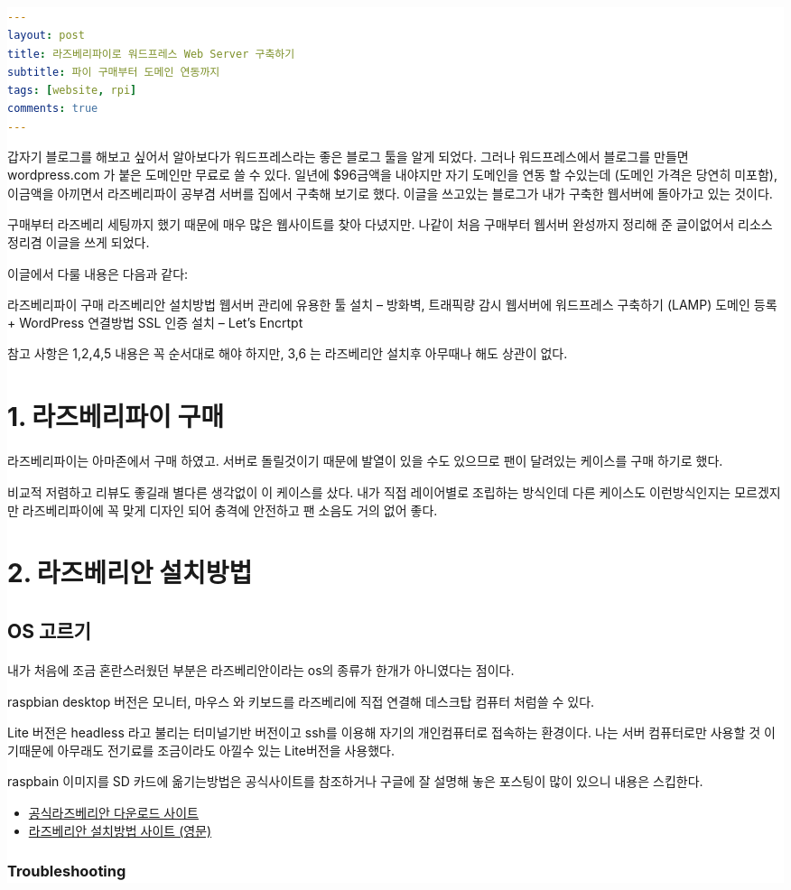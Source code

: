 ```yaml
---
layout: post
title: 라즈베리파이로 워드프레스 Web Server 구축하기
subtitle: 파이 구매부터 도메인 연동까지
tags: [website, rpi]
comments: true
---
```


갑자기 블로그를 해보고 싶어서 알아보다가 워드프레스라는 좋은 블로그 툴을 알게 되었다. 그러나 워드프레스에서 블로그를 만들면 wordpress.com 가 붙은 도메인만 무료로 쓸 수 있다. 일년에 $96금액을 내야지만 자기 도메인을 연동 할 수있는데 (도메인 가격은 당연히 미포함), 이금액을 아끼면서 라즈베리파이 공부겸 서버를 집에서 구축해 보기로 했다. 이글을 쓰고있는 블로그가 내가 구축한 웹서버에 돌아가고 있는 것이다.

구매부터 라즈베리 세팅까지 했기 때문에 매우 많은 웹사이트를 찾아 다녔지만. 나같이 처음 구매부터 웹서버 완성까지 정리해 준 글이없어서 리소스 정리겸 이글을 쓰게 되었다.

이글에서 다룰 내용은 다음과 같다:

라즈베리파이 구매
라즈베리안 설치방법
웹서버 관리에 유용한 툴 설치 – 방화벽, 트래픽량 감시
웹서버에 워드프레스 구축하기 (LAMP)
도메인 등록 + WordPress 연결방법
SSL 인증 설치 – Let’s Encrtpt

참고 사항은 1,2,4,5 내용은 꼭 순서대로 해야 하지만, 3,6 는 라즈베리안 설치후 아무때나 해도 상관이 없다.


# 1. 라즈베리파이 구매

라즈베리파이는 아마존에서 구매 하였고. 서버로 돌릴것이기 때문에 발열이 있을 수도 있으므로 팬이 달려있는 케이스를 구매 하기로 했다.

비교적 저렴하고 리뷰도 좋길래 별다른 생각없이 이 케이스를 샀다. 내가 직접 레이어별로 조립하는 방식인데 다른 케이스도 이런방식인지는 모르겠지만 라즈베리파이에 꼭 맞게 디자인 되어 충격에 안전하고 팬 소음도 거의 없어 좋다.


# 2. 라즈베리안 설치방법

## OS 고르기

내가 처음에 조금 혼란스러웠던 부분은 라즈베리안이라는 os의 종류가 한개가 아니였다는 점이다.

raspbian desktop 버전은 모니터, 마우스 와 키보드를 라즈베리에 직접 연결해 데스크탑 컴퓨터 처럼쓸 수 있다.

Lite 버전은 headless 라고 불리는 터미널기반 버전이고 ssh를 이용해 자기의 개인컴퓨터로 접속하는 환경이다. 나는 서버 컴퓨터로만 사용할 것 이기때문에 아무래도 전기료를 조금이라도 아낄수 있는 Lite버전을 사용했다.

raspbain 이미지를 SD 카드에 옮기는방법은 공식사이트를 참조하거나 구글에 잘 설명해 놓은 포스팅이 많이 있으니 내용은 스킵한다.

- [공식라즈베리안 다운로드 사이트](https://www.raspberrypi.org/downloads/raspbian/)
- [라즈베리안 설치방법 사이트 (영문)](https://desertbot.io/blog/headless-raspberry-pi-3-bplus-ssh-wifi-setup)


### Troubleshooting
